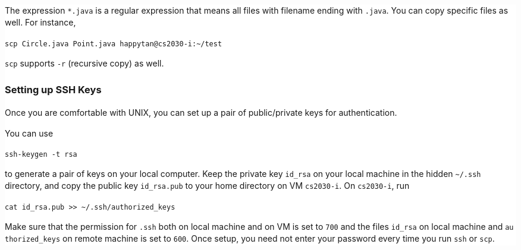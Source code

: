 The expression `*.java` is a regular expression that means all files with filename ending with `.java`.  You can copy specific files as well.  For instance,

```shell
scp Circle.java Point.java happytan@cs2030-i:~/test
```

`scp` supports `-r` (recursive copy) as well.

### Setting up SSH Keys

Once you are comfortable with UNIX, you can set up a pair of public/private keys for authentication.  

You can use
```
ssh-keygen -t rsa
```

to generate a pair of keys on your local computer.  Keep the private key `id_rsa` on your local machine in the hidden `~/.ssh` directory, and copy the public key `id_rsa.pub` to your home directory on VM `cs2030-i`.  On `cs2030-i`, run
```
cat id_rsa.pub >> ~/.ssh/authorized_keys
```

Make sure that the permission for `.ssh` both on local machine and on VM is set to `700` and the files `id_rsa` on local machine and `authorized_keys` on remote machine is set to `600`.  Once setup, you need not enter your password every time you run `ssh` or `scp`.  


[^2]: My personal opinion is that, you should really master one of these two time-tested source code editor if you want a career in software development.


[^1]: I run `fish` on my macOS, as you might have noticed during the in-class demos.  You can use any shell you like, if you know what you are doing.  Otherwise, `bash` is a popular one.